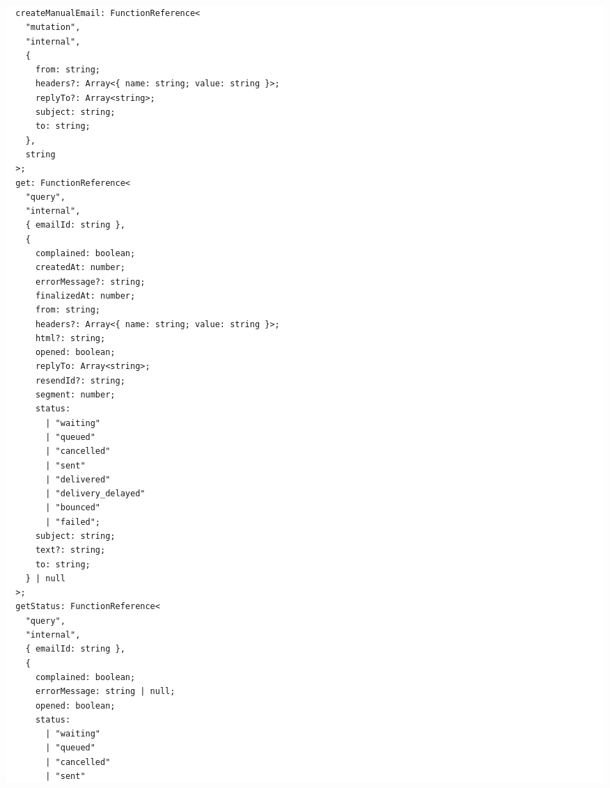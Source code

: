       createManualEmail: FunctionReference<
        "mutation",
        "internal",
        {
          from: string;
          headers?: Array<{ name: string; value: string }>;
          replyTo?: Array<string>;
          subject: string;
          to: string;
        },
        string
      >;
      get: FunctionReference<
        "query",
        "internal",
        { emailId: string },
        {
          complained: boolean;
          createdAt: number;
          errorMessage?: string;
          finalizedAt: number;
          from: string;
          headers?: Array<{ name: string; value: string }>;
          html?: string;
          opened: boolean;
          replyTo: Array<string>;
          resendId?: string;
          segment: number;
          status:
            | "waiting"
            | "queued"
            | "cancelled"
            | "sent"
            | "delivered"
            | "delivery_delayed"
            | "bounced"
            | "failed";
          subject: string;
          text?: string;
          to: string;
        } | null
      >;
      getStatus: FunctionReference<
        "query",
        "internal",
        { emailId: string },
        {
          complained: boolean;
          errorMessage: string | null;
          opened: boolean;
          status:
            | "waiting"
            | "queued"
            | "cancelled"
            | "sent"
